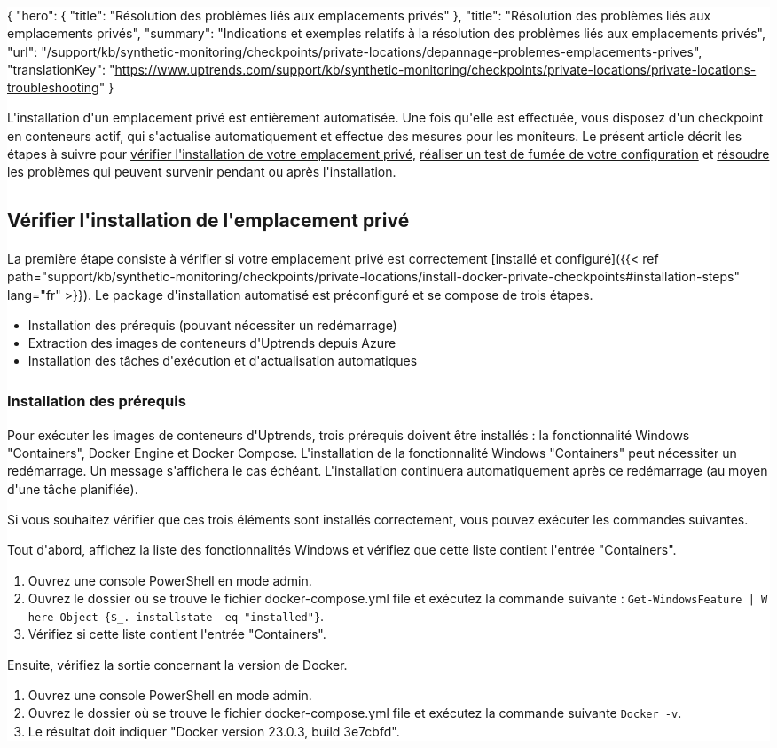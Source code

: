 {
"hero": {
"title": "Résolution des problèmes liés aux emplacements privés"
},
"title": "Résolution des problèmes liés aux emplacements privés",
"summary": "Indications et exemples relatifs à la résolution des problèmes liés aux emplacements privés",
"url": "/support/kb/synthetic-monitoring/checkpoints/private-locations/depannage-problemes-emplacements-prives",
"translationKey": "https://www.uptrends.com/support/kb/synthetic-monitoring/checkpoints/private-locations/private-locations-troubleshooting"
}

L'installation d'un emplacement privé est entièrement automatisée. Une fois qu'elle est effectuée, vous disposez d'un checkpoint en conteneurs actif, qui s'actualise automatiquement et effectue des mesures pour les moniteurs. Le présent article décrit les étapes à suivre pour [vérifier l'installation de votre emplacement privé](#verify-private-location-installation), [réaliser un test de fumée de votre configuration](#smoke-test-your-setup) et [résoudre](#how-to-troubleshoot) les problèmes qui peuvent survenir pendant ou après l'installation.

## Vérifier l'installation de l'emplacement privé

La première étape consiste à vérifier si votre emplacement privé est correctement [installé et configuré]({{< ref path="support/kb/synthetic-monitoring/checkpoints/private-locations/install-docker-private-checkpoints#installation-steps" lang="fr" >}}). Le package d'installation automatisé est préconfiguré et se compose de trois étapes.

- Installation des prérequis (pouvant nécessiter un redémarrage)
- Extraction des images de conteneurs d'Uptrends depuis Azure
- Installation des tâches d'exécution et d'actualisation automatiques


### Installation des prérequis
Pour exécuter les images de conteneurs d'Uptrends, trois prérequis doivent être installés : la fonctionnalité Windows "Containers", Docker Engine et Docker Compose. L'installation de la fonctionnalité Windows "Containers" peut nécessiter un redémarrage. Un message s'affichera le cas échéant. L'installation continuera automatiquement après ce redémarrage (au moyen d'une tâche planifiée).

Si vous souhaitez vérifier que ces trois éléments sont installés correctement, vous pouvez exécuter les commandes suivantes.

Tout d'abord, affichez la liste des fonctionnalités Windows et vérifiez que cette liste contient l'entrée "Containers".
1. Ouvrez une console PowerShell en mode admin.
2. Ouvrez le dossier où se trouve le fichier docker-compose.yml file et exécutez la commande suivante : ``Get-WindowsFeature | Where-Object {$_. installstate -eq "installed"}``.
3. Vérifiez si cette liste contient l'entrée "Containers".

Ensuite, vérifiez la sortie concernant la version de Docker.
1. Ouvrez une console PowerShell en mode admin.
2. Ouvrez le dossier où se trouve le fichier docker-compose.yml file et exécutez la commande suivante ``Docker -v``.
3. Le résultat doit indiquer "Docker version 23.0.3, build 3e7cbfd".
